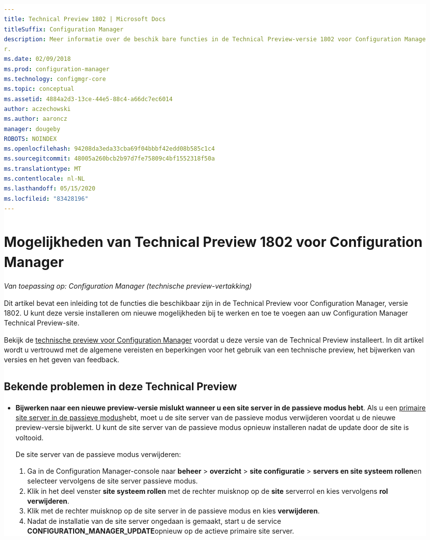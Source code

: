 ```yaml
---
title: Technical Preview 1802 | Microsoft Docs
titleSuffix: Configuration Manager
description: Meer informatie over de beschik bare functies in de Technical Preview-versie 1802 voor Configuration Manager.
ms.date: 02/09/2018
ms.prod: configuration-manager
ms.technology: configmgr-core
ms.topic: conceptual
ms.assetid: 4884a2d3-13ce-44e5-88c4-a66dc7ec6014
author: aczechowski
ms.author: aaroncz
manager: dougeby
ROBOTS: NOINDEX
ms.openlocfilehash: 94208da3eda33cba69f04bbbf42edd08b585c1c4
ms.sourcegitcommit: 48005a260bcb2b97d7fe75809c4bf1552318f50a
ms.translationtype: MT
ms.contentlocale: nl-NL
ms.lasthandoff: 05/15/2020
ms.locfileid: "83428196"
---
```

# <a name="capabilities-in-technical-preview-1802-for-configuration-manager"></a>Mogelijkheden van Technical Preview 1802 voor Configuration Manager

*Van toepassing op: Configuration Manager (technische preview-vertakking)*

Dit artikel bevat een inleiding tot de functies die beschikbaar zijn in de Technical Preview voor Configuration Manager, versie 1802. U kunt deze versie installeren om nieuwe mogelijkheden bij te werken en toe te voegen aan uw Configuration Manager Technical Preview-site. 

Bekijk de [technische preview voor Configuration Manager](technical-preview.md) voordat u deze versie van de Technical Preview installeert. In dit artikel wordt u vertrouwd met de algemene vereisten en beperkingen voor het gebruik van een technische preview, het bijwerken van versies en het geven van feedback.     



## <a name="known-issues-in-this-technical-preview"></a>Bekende problemen in deze Technical Preview
- **Bijwerken naar een nieuwe preview-versie mislukt wanneer u een site server in de passieve modus hebt**. Als u een [primaire site server in de passieve modus](capabilities-in-technical-preview-1706.md#site-server-role-high-availability)hebt, moet u de site server van de passieve modus verwijderen voordat u de nieuwe preview-versie bijwerkt. U kunt de site server van de passieve modus opnieuw installeren nadat de update door de site is voltooid.

  De site server van de passieve modus verwijderen:
  1. Ga in de Configuration Manager-console naar **beheer**  >  **overzicht**  >  **site configuratie**  >  **servers en site systeem rollen**en selecteer vervolgens de site server passieve modus.
  2. Klik in het deel venster **site systeem rollen** met de rechter muisknop op de **site** serverrol en kies vervolgens **rol verwijderen**.
  3. Klik met de rechter muisknop op de site server in de passieve modus en kies **verwijderen**.
  4. Nadat de installatie van de site server ongedaan is gemaakt, start u de service **CONFIGURATION_MANAGER_UPDATE**opnieuw op de actieve primaire site server.
  